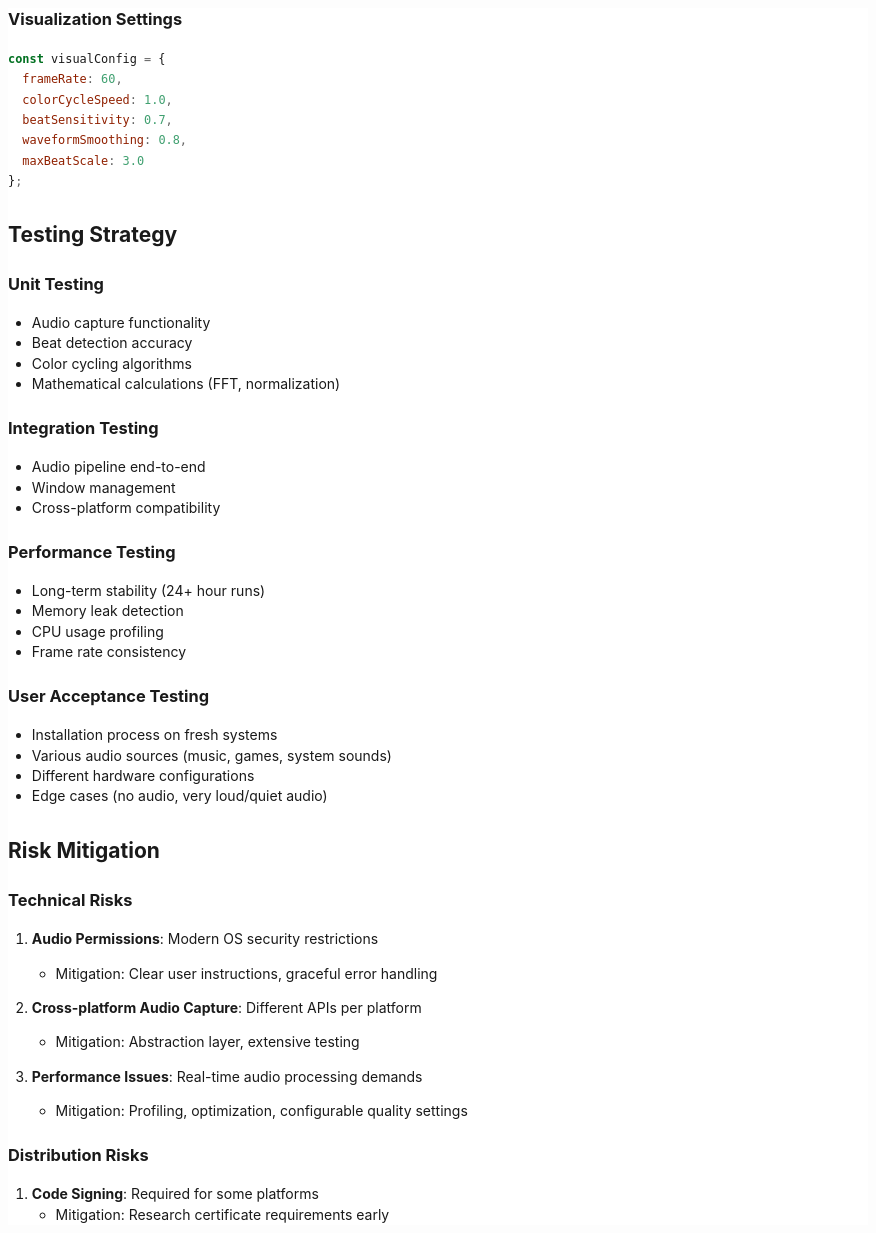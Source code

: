 ### Visualization Settings
```javascript
const visualConfig = {
  frameRate: 60,
  colorCycleSpeed: 1.0,
  beatSensitivity: 0.7,
  waveformSmoothing: 0.8,
  maxBeatScale: 3.0
};
```

## Testing Strategy

### Unit Testing
- Audio capture functionality
- Beat detection accuracy
- Color cycling algorithms
- Mathematical calculations (FFT, normalization)

### Integration Testing
- Audio pipeline end-to-end
- Window management
- Cross-platform compatibility

### Performance Testing
- Long-term stability (24+ hour runs)
- Memory leak detection
- CPU usage profiling
- Frame rate consistency

### User Acceptance Testing
- Installation process on fresh systems
- Various audio sources (music, games, system sounds)
- Different hardware configurations
- Edge cases (no audio, very loud/quiet audio)

## Risk Mitigation

### Technical Risks
1. **Audio Permissions**: Modern OS security restrictions
   - Mitigation: Clear user instructions, graceful error handling

2. **Cross-platform Audio Capture**: Different APIs per platform
   - Mitigation: Abstraction layer, extensive testing

3. **Performance Issues**: Real-time audio processing demands
   - Mitigation: Profiling, optimization, configurable quality settings

### Distribution Risks
1. **Code Signing**: Required for some platforms
   - Mitigation: Research certificate requirements early
